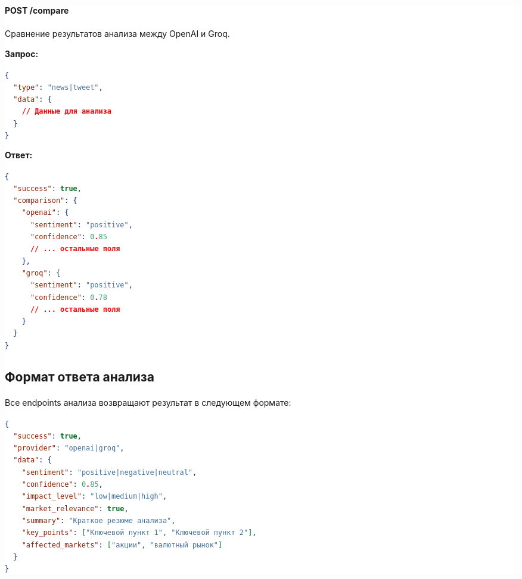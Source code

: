 #### POST /compare

Сравнение результатов анализа между OpenAI и Groq.

**Запрос:**

```json
{
  "type": "news|tweet",
  "data": {
    // Данные для анализа
  }
}
```

**Ответ:**

```json
{
  "success": true,
  "comparison": {
    "openai": {
      "sentiment": "positive",
      "confidence": 0.85
      // ... остальные поля
    },
    "groq": {
      "sentiment": "positive",
      "confidence": 0.78
      // ... остальные поля
    }
  }
}
```

## Формат ответа анализа

Все endpoints анализа возвращают результат в следующем формате:

```json
{
  "success": true,
  "provider": "openai|groq",
  "data": {
    "sentiment": "positive|negative|neutral",
    "confidence": 0.85,
    "impact_level": "low|medium|high",
    "market_relevance": true,
    "summary": "Краткое резюме анализа",
    "key_points": ["Ключевой пункт 1", "Ключевой пункт 2"],
    "affected_markets": ["акции", "валютный рынок"]
  }
}
```
